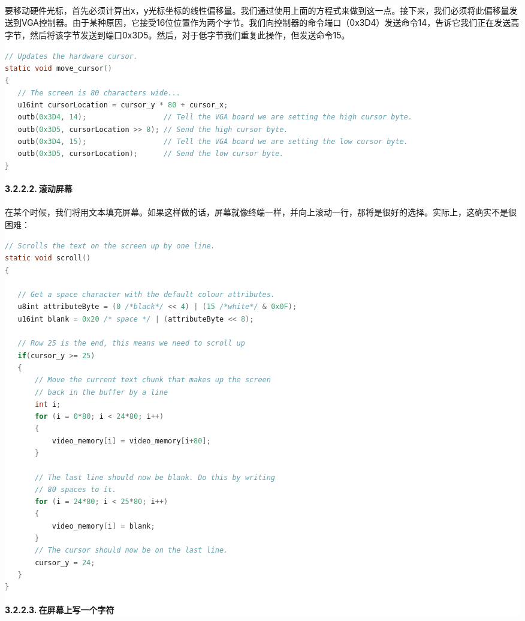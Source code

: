 要移动硬件光标，首先必须计算出x，y光标坐标的线性偏移量。我们通过使用上面的方程式来做到这一点。接下来，我们必须将此偏移量发送到VGA控制器。由于某种原因，它接受16位位置作为两个字节。我们向控制器的命令端口（0x3D4）发送命令14，告诉它我们正在发送高字节，然后将该字节发送到端口0x3D5。然后，对于低字节我们重复此操作，但发送命令15。

```c
// Updates the hardware cursor.
static void move_cursor()
{
   // The screen is 80 characters wide...
   u16int cursorLocation = cursor_y * 80 + cursor_x;
   outb(0x3D4, 14);                  // Tell the VGA board we are setting the high cursor byte.
   outb(0x3D5, cursorLocation >> 8); // Send the high cursor byte.
   outb(0x3D4, 15);                  // Tell the VGA board we are setting the low cursor byte.
   outb(0x3D5, cursorLocation);      // Send the low cursor byte.
}
```

#### 3.2.2.2. 滚动屏幕

在某个时候，我们将用文本填充屏幕。如果这样做的话，屏幕就像终端一样，并向上滚动一行，那将是很好的选择。实际上，这确实不是很困难：

```c
// Scrolls the text on the screen up by one line.
static void scroll()
{

   // Get a space character with the default colour attributes.
   u8int attributeByte = (0 /*black*/ << 4) | (15 /*white*/ & 0x0F);
   u16int blank = 0x20 /* space */ | (attributeByte << 8);

   // Row 25 is the end, this means we need to scroll up
   if(cursor_y >= 25)
   {
       // Move the current text chunk that makes up the screen
       // back in the buffer by a line
       int i;
       for (i = 0*80; i < 24*80; i++)
       {
           video_memory[i] = video_memory[i+80];
       }

       // The last line should now be blank. Do this by writing
       // 80 spaces to it.
       for (i = 24*80; i < 25*80; i++)
       {
           video_memory[i] = blank;
       }
       // The cursor should now be on the last line.
       cursor_y = 24;
   }
}
```

#### 3.2.2.3. 在屏幕上写一个字符
